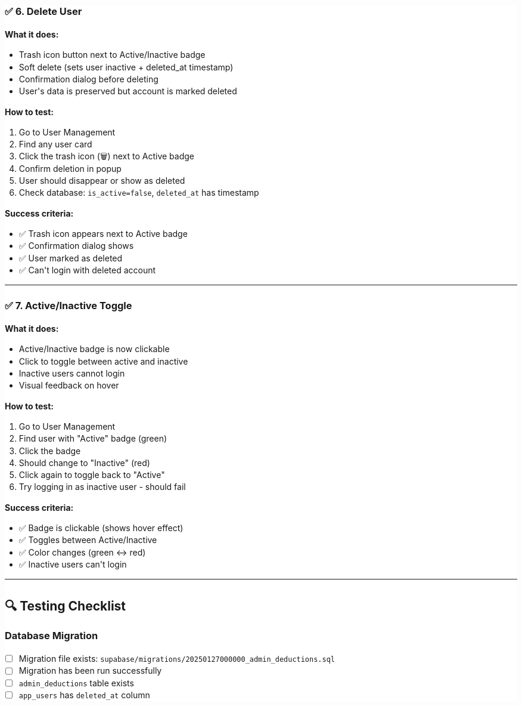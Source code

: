### ✅ 6. Delete User

**What it does:**
- Trash icon button next to Active/Inactive badge
- Soft delete (sets user inactive + deleted_at timestamp)
- Confirmation dialog before deleting
- User's data is preserved but account is marked deleted

**How to test:**
1. Go to User Management
2. Find any user card
3. Click the trash icon (🗑️) next to Active badge
4. Confirm deletion in popup
5. User should disappear or show as deleted
6. Check database: `is_active=false`, `deleted_at` has timestamp

**Success criteria:**
- ✅ Trash icon appears next to Active badge
- ✅ Confirmation dialog shows
- ✅ User marked as deleted
- ✅ Can't login with deleted account

---

### ✅ 7. Active/Inactive Toggle

**What it does:**
- Active/Inactive badge is now clickable
- Click to toggle between active and inactive
- Inactive users cannot login
- Visual feedback on hover

**How to test:**
1. Go to User Management
2. Find user with "Active" badge (green)
3. Click the badge
4. Should change to "Inactive" (red)
5. Click again to toggle back to "Active"
6. Try logging in as inactive user - should fail

**Success criteria:**
- ✅ Badge is clickable (shows hover effect)
- ✅ Toggles between Active/Inactive
- ✅ Color changes (green ↔ red)
- ✅ Inactive users can't login

---

## 🔍 Testing Checklist

### Database Migration
- [ ] Migration file exists: `supabase/migrations/20250127000000_admin_deductions.sql`
- [ ] Migration has been run successfully
- [ ] `admin_deductions` table exists
- [ ] `app_users` has `deleted_at` column
